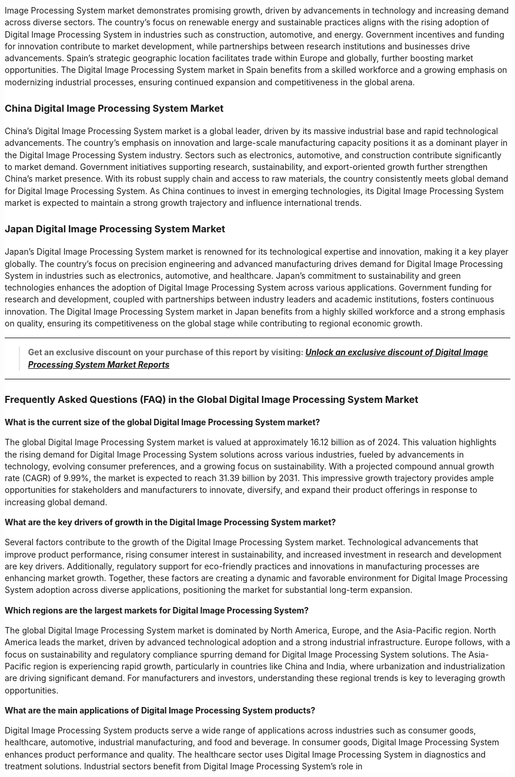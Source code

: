 Image Processing System market demonstrates promising growth, driven by advancements in technology and increasing demand across diverse sectors. The country&rsquo;s focus on renewable energy and sustainable practices aligns with the rising adoption of Digital Image Processing System in industries such as construction, automotive, and energy. Government incentives and funding for innovation contribute to market development, while partnerships between research institutions and businesses drive advancements. Spain&rsquo;s strategic geographic location facilitates trade within Europe and globally, further boosting market opportunities. The Digital Image Processing System market in Spain benefits from a skilled workforce and a growing emphasis on modernizing industrial processes, ensuring continued expansion and competitiveness in the global arena.</p><h3>China Digital Image Processing System Market</h3><p>China&rsquo;s Digital Image Processing System market is a global leader, driven by its massive industrial base and rapid technological advancements. The country&rsquo;s emphasis on innovation and large-scale manufacturing capacity positions it as a dominant player in the Digital Image Processing System industry. Sectors such as electronics, automotive, and construction contribute significantly to market demand. Government initiatives supporting research, sustainability, and export-oriented growth further strengthen China&rsquo;s market presence. With its robust supply chain and access to raw materials, the country consistently meets global demand for Digital Image Processing System. As China continues to invest in emerging technologies, its Digital Image Processing System market is expected to maintain a strong growth trajectory and influence international trends.</p><h3>Japan Digital Image Processing System Market</h3><p>Japan&rsquo;s Digital Image Processing System market is renowned for its technological expertise and innovation, making it a key player globally. The country&rsquo;s focus on precision engineering and advanced manufacturing drives demand for Digital Image Processing System in industries such as electronics, automotive, and healthcare. Japan&rsquo;s commitment to sustainability and green technologies enhances the adoption of Digital Image Processing System across various applications. Government funding for research and development, coupled with partnerships between industry leaders and academic institutions, fosters continuous innovation. The Digital Image Processing System market in Japan benefits from a highly skilled workforce and a strong emphasis on quality, ensuring its competitiveness on the global stage while contributing to regional economic growth.</p><hr /><blockquote><p><strong>Get an exclusive discount on your purchase of this report by visiting: <em><a href="://marketresearchpulse.com/ask-for-discount/54746?utm_source=Github&amp;utm_medium=028">Unlock an exclusive discount of Digital Image Processing System Market Reports</a></em>&nbsp;</strong></p></blockquote><hr /><h3>Frequently Asked Questions (FAQ) in the Global Digital Image Processing System Market</h3><p><strong>What is the current size of the global Digital Image Processing System market?</strong></p><p>The global Digital Image Processing System market is valued at approximately 16.12 billion as of 2024. This valuation highlights the rising demand for Digital Image Processing System solutions across various industries, fueled by advancements in technology, evolving consumer preferences, and a growing focus on sustainability. With a projected compound annual growth rate (CAGR) of 9.99%, the market is expected to reach 31.39 billion by 2031. This impressive growth trajectory provides ample opportunities for stakeholders and manufacturers to innovate, diversify, and expand their product offerings in response to increasing global demand.</p><p><strong>What are the key drivers of growth in the Digital Image Processing System market?</strong></p><p>Several factors contribute to the growth of the Digital Image Processing System market. Technological advancements that improve product performance, rising consumer interest in sustainability, and increased investment in research and development are key drivers. Additionally, regulatory support for eco-friendly practices and innovations in manufacturing processes are enhancing market growth. Together, these factors are creating a dynamic and favorable environment for Digital Image Processing System adoption across diverse applications, positioning the market for substantial long-term expansion.</p><p><strong>Which regions are the largest markets for Digital Image Processing System?</strong></p><p>The global Digital Image Processing System market is dominated by North America, Europe, and the Asia-Pacific region. North America leads the market, driven by advanced technological adoption and a strong industrial infrastructure. Europe follows, with a focus on sustainability and regulatory compliance spurring demand for Digital Image Processing System solutions. The Asia-Pacific region is experiencing rapid growth, particularly in countries like China and India, where urbanization and industrialization are driving significant demand. For manufacturers and investors, understanding these regional trends is key to leveraging growth opportunities.</p><p><strong>What are the main applications of Digital Image Processing System products?</strong></p><p>Digital Image Processing System products serve a wide range of applications across industries such as consumer goods, healthcare, automotive, industrial manufacturing, and food and beverage. In consumer goods, Digital Image Processing System enhances product performance and quality. The healthcare sector uses Digital Image Processing System in diagnostics and treatment solutions. Industrial sectors benefit from Digital Image Processing System&rsquo;s role in